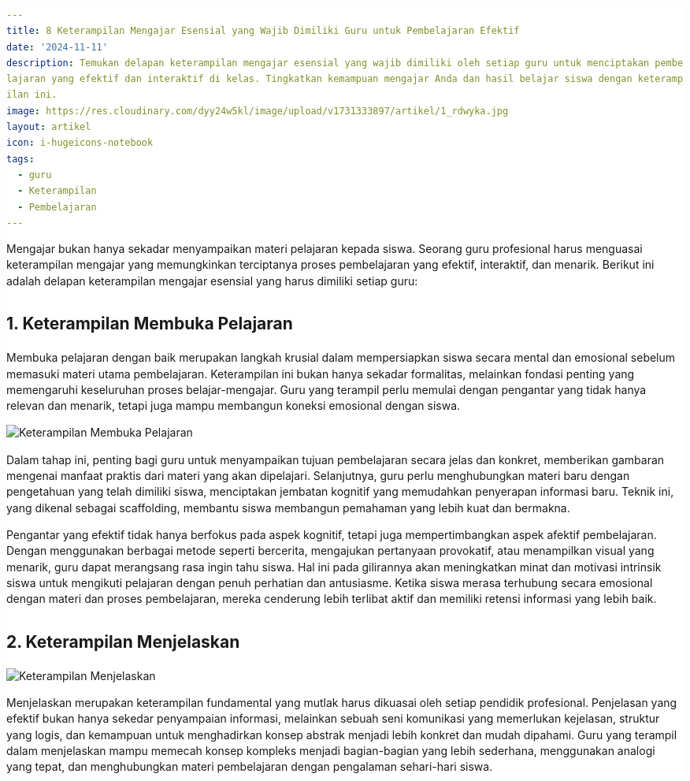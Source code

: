 ```yaml
---
title: 8 Keterampilan Mengajar Esensial yang Wajib Dimiliki Guru untuk Pembelajaran Efektif
date: '2024-11-11'
description: Temukan delapan keterampilan mengajar esensial yang wajib dimiliki oleh setiap guru untuk menciptakan pembelajaran yang efektif dan interaktif di kelas. Tingkatkan kemampuan mengajar Anda dan hasil belajar siswa dengan keterampilan ini.
image: https://res.cloudinary.com/dyy24w5kl/image/upload/v1731333897/artikel/1_rdwyka.jpg
layout: artikel
icon: i-hugeicons-notebook
tags:
  - guru
  - Keterampilan
  - Pembelajaran
---
```


Mengajar bukan hanya sekadar menyampaikan materi pelajaran kepada siswa. Seorang guru profesional harus menguasai keterampilan mengajar yang memungkinkan terciptanya proses pembelajaran yang efektif, interaktif, dan menarik. Berikut ini adalah delapan keterampilan mengajar esensial yang harus dimiliki setiap guru:

## 1. **Keterampilan Membuka Pelajaran**

Membuka pelajaran dengan baik merupakan langkah krusial dalam mempersiapkan siswa secara mental dan emosional sebelum memasuki materi utama pembelajaran. Keterampilan ini bukan hanya sekadar formalitas, melainkan fondasi penting yang memengaruhi keseluruhan proses belajar-mengajar. Guru yang terampil perlu memulai dengan pengantar yang tidak hanya relevan dan menarik, tetapi juga mampu membangun koneksi emosional dengan siswa.

![Keterampilan Membuka Pelajaran](https://res.cloudinary.com/dyy24w5kl/image/upload/v1731333896/artikel/teachers-skills-in-indonesi__57340_gujxy9.jpg)

Dalam tahap ini, penting bagi guru untuk menyampaikan tujuan pembelajaran secara jelas dan konkret, memberikan gambaran mengenai manfaat praktis dari materi yang akan dipelajari. Selanjutnya, guru perlu menghubungkan materi baru dengan pengetahuan yang telah dimiliki siswa, menciptakan jembatan kognitif yang memudahkan penyerapan informasi baru. Teknik ini, yang dikenal sebagai scaffolding, membantu siswa membangun pemahaman yang lebih kuat dan bermakna.

Pengantar yang efektif tidak hanya berfokus pada aspek kognitif, tetapi juga mempertimbangkan aspek afektif pembelajaran. Dengan menggunakan berbagai metode seperti bercerita, mengajukan pertanyaan provokatif, atau menampilkan visual yang menarik, guru dapat merangsang rasa ingin tahu siswa. Hal ini pada gilirannya akan meningkatkan minat dan motivasi intrinsik siswa untuk mengikuti pelajaran dengan penuh perhatian dan antusiasme. Ketika siswa merasa terhubung secara emosional dengan materi dan proses pembelajaran, mereka cenderung lebih terlibat aktif dan memiliki retensi informasi yang lebih baik.

## 2. **Keterampilan Menjelaskan**

![Keterampilan Menjelaskan](https://res.cloudinary.com/dyy24w5kl/image/upload/v1731333896/artikel/8-essential-teaching-skills__57339_tlan9n.jpg)

Menjelaskan merupakan keterampilan fundamental yang mutlak harus dikuasai oleh setiap pendidik profesional. Penjelasan yang efektif bukan hanya sekedar penyampaian informasi, melainkan sebuah seni komunikasi yang memerlukan kejelasan, struktur yang logis, dan kemampuan untuk menghadirkan konsep abstrak menjadi lebih konkret dan mudah dipahami. Guru yang terampil dalam menjelaskan mampu memecah konsep kompleks menjadi bagian-bagian yang lebih sederhana, menggunakan analogi yang tepat, dan menghubungkan materi pembelajaran dengan pengalaman sehari-hari siswa.
